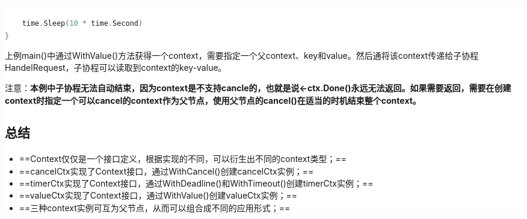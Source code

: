 ```go

    time.Sleep(10 * time.Second)
}
```

上例main()中通过WithValue()方法获得一个context，需要指定一个父context、key和value。然后通将该context传递给子协程HandelRequest，子协程可以读取到context的key-value。

注意：**本例中子协程无法自动结束，因为context是不支持cancle的，也就是说<-ctx.Done()永远无法返回。如果需要返回，需要在创建context时指定一个可以cancel的context作为父节点，使用父节点的cancel()在适当的时机结束整个context。**

## 总结

- ==Context仅仅是一个接口定义，根据实现的不同，可以衍生出不同的context类型；==
- ==cancelCtx实现了Context接口，通过WithCancel()创建cancelCtx实例；==
- ==timerCtx实现了Context接口，通过WithDeadline()和WithTimeout()创建timerCtx实例；==
- ==valueCtx实现了Context接口，通过WithValue()创建valueCtx实例；==
- ==三种context实例可互为父节点，从而可以组合成不同的应用形式；==